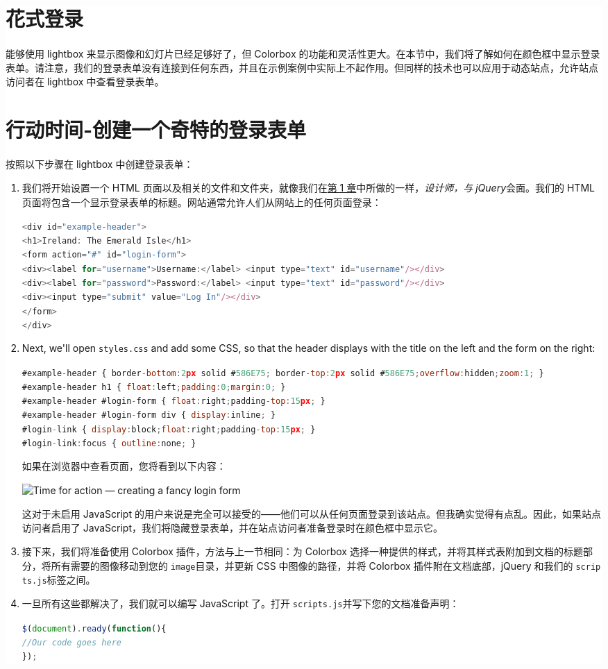 # 花式登录

能够使用 lightbox 来显示图像和幻灯片已经足够好了，但 Colorbox 的功能和灵活性更大。在本节中，我们将了解如何在颜色框中显示登录表单。请注意，我们的登录表单没有连接到任何东西，并且在示例案例中实际上不起作用。但同样的技术也可以应用于动态站点，允许站点访问者在 lightbox 中查看登录表单。

# 行动时间-创建一个奇特的登录表单

按照以下步骤在 lightbox 中创建登录表单：

1.  我们将开始设置一个 HTML 页面以及相关的文件和文件夹，就像我们在[第 1 章](01.html "Chapter 1. Designer, Meet jQuery")中所做的一样，*设计师，与 jQuery*会面。我们的 HTML 页面将包含一个显示登录表单的标题。网站通常允许人们从网站上的任何页面登录：

    ```js
    <div id="example-header">
    <h1>Ireland: The Emerald Isle</h1>
    <form action="#" id="login-form">
    <div><label for="username">Username:</label> <input type="text" id="username"/></div>
    <div><label for="password">Password:</label> <input type="text" id="password"/></div>
    <div><input type="submit" value="Log In"/></div>
    </form>
    </div>

    ```

2.  Next, we'll open `styles.css` and add some CSS, so that the header displays with the title on the left and the form on the right:

    ```js
    #example-header { border-bottom:2px solid #586E75; border-top:2px solid #586E75;overflow:hidden;zoom:1; }
    #example-header h1 { float:left;padding:0;margin:0; }
    #example-header #login-form { float:right;padding-top:15px; }
    #example-header #login-form div { display:inline; }
    #login-link { display:block;float:right;padding-top:15px; }
    #login-link:focus { outline:none; }

    ```

    如果在浏览器中查看页面，您将看到以下内容：

    ![Time for action — creating a fancy login form](graphics/6709OS_08_07.jpg)

    这对于未启用 JavaScript 的用户来说是完全可以接受的——他们可以从任何页面登录到该站点。但我确实觉得有点乱。因此，如果站点访问者启用了 JavaScript，我们将隐藏登录表单，并在站点访问者准备登录时在颜色框中显示它。

3.  接下来，我们将准备使用 Colorbox 插件，方法与上一节相同：为 Colorbox 选择一种提供的样式，并将其样式表附加到文档的标题部分，将所有需要的图像移动到您的 `image`目录，并更新 CSS 中图像的路径，并将 Colorbox 插件附在文档底部，jQuery 和我们的 `scripts.js`标签之间。
4.  一旦所有这些都解决了，我们就可以编写 JavaScript 了。打开 `scripts.js`并写下您的文档准备声明：

    ```js
    $(document).ready(function(){
    //Our code goes here
    });
